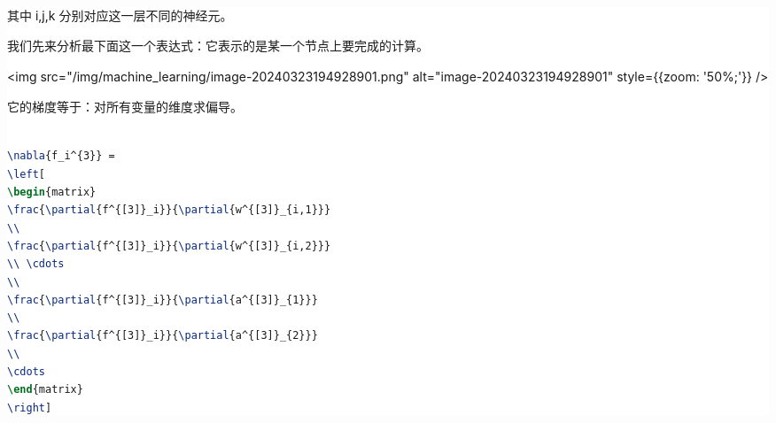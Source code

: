 其中 i,j,k 分别对应这一层不同的神经元。

我们先来分析最下面这一个表达式：它表示的是某一个节点上要完成的计算。

<img src="/img/machine_learning/image-20240323194928901.png" alt="image-20240323194928901" style={{zoom: '50%;'}} />

它的梯度等于：对所有变量的维度求偏导。

```latex

\nabla{f_i^{3}} = 
\left[
\begin{matrix}
\frac{\partial{f^{[3]}_i}}{\partial{w^{[3]}_{i,1}}}
\\
\frac{\partial{f^{[3]}_i}}{\partial{w^{[3]}_{i,2}}}
\\ \cdots
\\
\frac{\partial{f^{[3]}_i}}{\partial{a^{[3]}_{1}}}
\\
\frac{\partial{f^{[3]}_i}}{\partial{a^{[3]}_{2}}}
\\
\cdots
\end{matrix}
\right]

```

